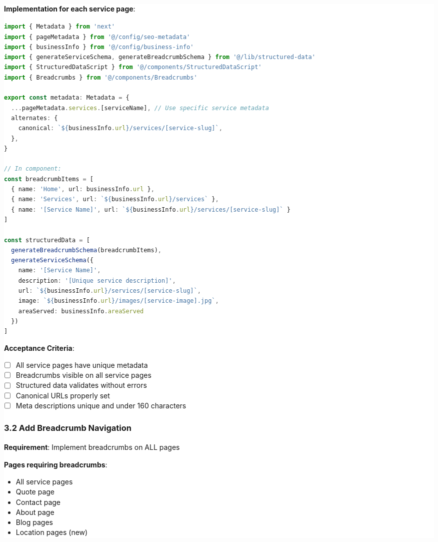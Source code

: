**Implementation for each service page**:
```typescript
import { Metadata } from 'next'
import { pageMetadata } from '@/config/seo-metadata'
import { businessInfo } from '@/config/business-info'
import { generateServiceSchema, generateBreadcrumbSchema } from '@/lib/structured-data'
import { StructuredDataScript } from '@/components/StructuredDataScript'
import { Breadcrumbs } from '@/components/Breadcrumbs'

export const metadata: Metadata = {
  ...pageMetadata.services.[serviceName], // Use specific service metadata
  alternates: {
    canonical: `${businessInfo.url}/services/[service-slug]`,
  },
}

// In component:
const breadcrumbItems = [
  { name: 'Home', url: businessInfo.url },
  { name: 'Services', url: `${businessInfo.url}/services` },
  { name: '[Service Name]', url: `${businessInfo.url}/services/[service-slug]` }
]

const structuredData = [
  generateBreadcrumbSchema(breadcrumbItems),
  generateServiceSchema({
    name: '[Service Name]',
    description: '[Unique service description]',
    url: `${businessInfo.url}/services/[service-slug]`,
    image: `${businessInfo.url}/images/[service-image].jpg`,
    areaServed: businessInfo.areaServed
  })
]
```

**Acceptance Criteria**:
- [ ] All service pages have unique metadata
- [ ] Breadcrumbs visible on all service pages
- [ ] Structured data validates without errors
- [ ] Canonical URLs properly set
- [ ] Meta descriptions unique and under 160 characters

### 3.2 Add Breadcrumb Navigation

**Requirement**: Implement breadcrumbs on ALL pages

**Pages requiring breadcrumbs**:
- All service pages
- Quote page
- Contact page
- About page
- Blog pages
- Location pages (new)
